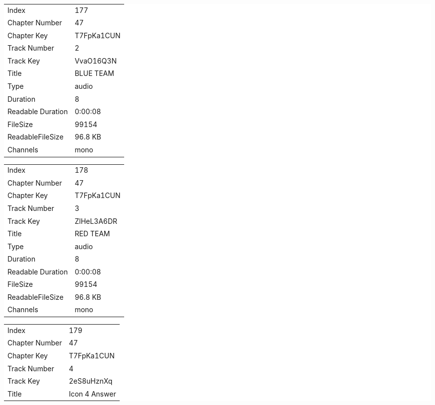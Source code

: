 |  |  |
| - | - |
| Index | 177 |
| Chapter Number | 47 |
| Chapter Key | T7FpKa1CUN |
| Track Number | 2 |
| Track Key | VvaO16Q3N |
| Title | BLUE TEAM  |
| Type | audio |
| Duration | 8 |
| Readable Duration | 0:00:08 |
| FileSize | 99154 |
| ReadableFileSize | 96.8 KB |
| Channels | mono |

|  |  |
| - | - |
| Index | 178 |
| Chapter Number | 47 |
| Chapter Key | T7FpKa1CUN |
| Track Number | 3 |
| Track Key | ZlHeL3A6DR |
| Title | RED TEAM  |
| Type | audio |
| Duration | 8 |
| Readable Duration | 0:00:08 |
| FileSize | 99154 |
| ReadableFileSize | 96.8 KB |
| Channels | mono |

|  |  |
| - | - |
| Index | 179 |
| Chapter Number | 47 |
| Chapter Key | T7FpKa1CUN |
| Track Number | 4 |
| Track Key | 2eS8uHznXq |
| Title | Icon 4 Answer |